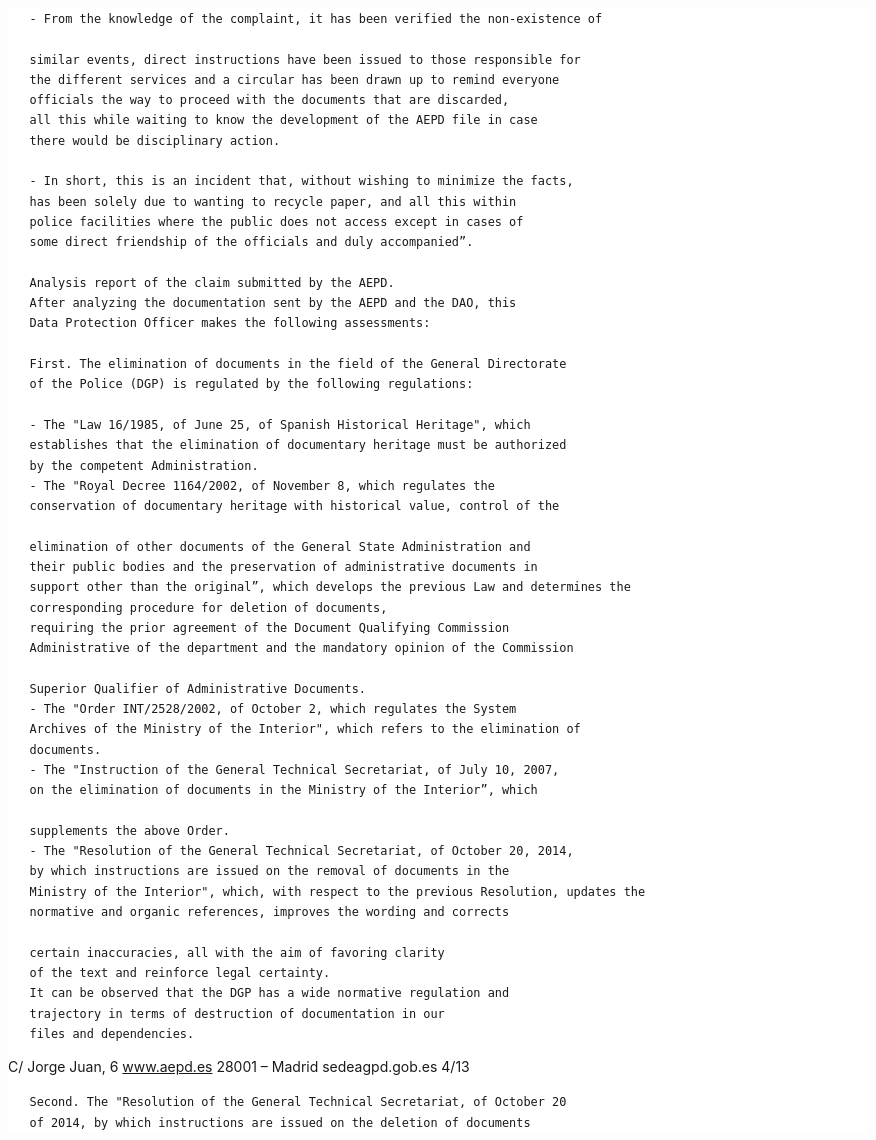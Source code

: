        - From the knowledge of the complaint, it has been verified the non-existence of

       similar events, direct instructions have been issued to those responsible for
       the different services and a circular has been drawn up to remind everyone
       officials the way to proceed with the documents that are discarded,
       all this while waiting to know the development of the AEPD file in case
       there would be disciplinary action.

       - In short, this is an incident that, without wishing to minimize the facts,
       has been solely due to wanting to recycle paper, and all this within
       police facilities where the public does not access except in cases of
       some direct friendship of the officials and duly accompanied”.

       Analysis report of the claim submitted by the AEPD.
       After analyzing the documentation sent by the AEPD and the DAO, this
       Data Protection Officer makes the following assessments:

       First. The elimination of documents in the field of the General Directorate
       of the Police (DGP) is regulated by the following regulations:

       - The "Law 16/1985, of June 25, of Spanish Historical Heritage", which
       establishes that the elimination of documentary heritage must be authorized
       by the competent Administration.
       - The "Royal Decree 1164/2002, of November 8, which regulates the
       conservation of documentary heritage with historical value, control of the

       elimination of other documents of the General State Administration and
       their public bodies and the preservation of administrative documents in
       support other than the original”, which develops the previous Law and determines the
       corresponding procedure for deletion of documents,
       requiring the prior agreement of the Document Qualifying Commission
       Administrative of the department and the mandatory opinion of the Commission

       Superior Qualifier of Administrative Documents.
       - The "Order INT/2528/2002, of October 2, which regulates the System
       Archives of the Ministry of the Interior", which refers to the elimination of
       documents.
       - The "Instruction of the General Technical Secretariat, of July 10, 2007,
       on the elimination of documents in the Ministry of the Interior”, which

       supplements the above Order.
       - The "Resolution of the General Technical Secretariat, of October 20, 2014,
       by which instructions are issued on the removal of documents in the
       Ministry of the Interior", which, with respect to the previous Resolution, updates the
       normative and organic references, improves the wording and corrects

       certain inaccuracies, all with the aim of favoring clarity
       of the text and reinforce legal certainty.
       It can be observed that the DGP has a wide normative regulation and
       trajectory in terms of destruction of documentation in our
       files and dependencies.

C/ Jorge Juan, 6 www.aepd.es
28001 – Madrid sedeagpd.gob.es 4/13

       Second. The "Resolution of the General Technical Secretariat, of October 20
       of 2014, by which instructions are issued on the deletion of documents
